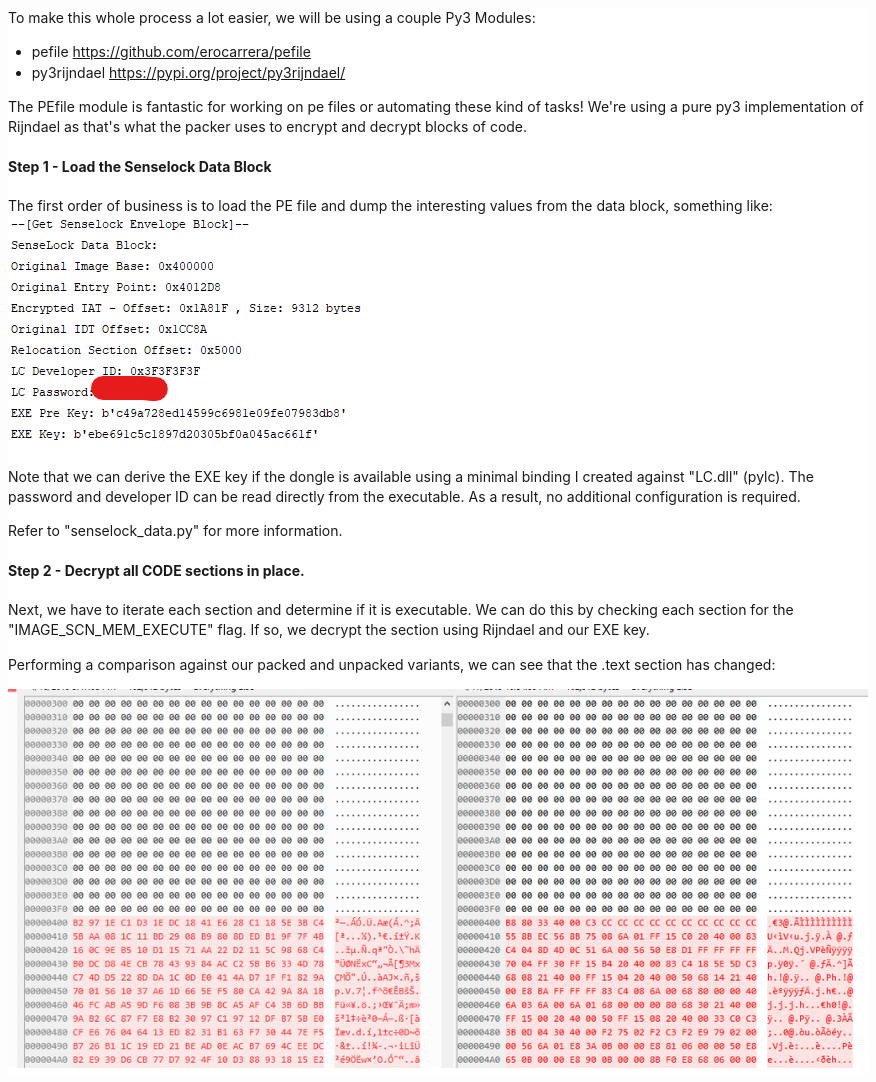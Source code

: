   To make this whole process a lot easier, we will be using a couple Py3 Modules:
  * pefile https://github.com/erocarrera/pefile
  * py3rijndael https://pypi.org/project/py3rijndael/

  The PEfile module is fantastic for working on pe files or automating these kind of tasks!
  We're using a pure py3 implementation of Rijndael as that's what the packer uses to
  encrypt and decrypt blocks of code.

#### Step 1 - Load the Senselock Data Block
The first order of business is to load the PE file and dump the interesting
values from the data block, something like:
![](images/014.png)

Note that we can derive the EXE key if the dongle is available using a minimal
binding I created against "LC.dll" (pylc). The password and developer ID can
be read directly from the executable. As a result, no additional configuration
is required.

Refer to "senselock_data.py" for more information.

#### Step 2 - Decrypt all CODE sections in place.
Next, we have to iterate each section and determine if it is executable.
We can do this by checking each section for the "IMAGE_SCN_MEM_EXECUTE" flag.
If so, we decrypt the section using Rijndael and our EXE key.

Performing a comparison against our packed and unpacked variants, we can see
that the .text section has changed:

![](images/015.png)
